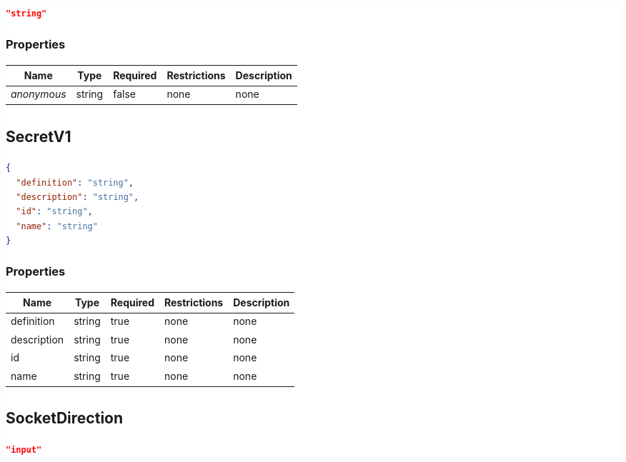 <a id="schemasecretproppath"></a>
<a id="schema_SecretPropPath"></a>
<a id="tocSsecretproppath"></a>
<a id="tocssecretproppath"></a>

```json
"string"

```

### Properties

|Name|Type|Required|Restrictions|Description|
|---|---|---|---|---|
|*anonymous*|string|false|none|none|

<h2 id="tocS_SecretV1">SecretV1</h2>

<a id="schemasecretv1"></a>
<a id="schema_SecretV1"></a>
<a id="tocSsecretv1"></a>
<a id="tocssecretv1"></a>

```json
{
  "definition": "string",
  "description": "string",
  "id": "string",
  "name": "string"
}

```

### Properties

|Name|Type|Required|Restrictions|Description|
|---|---|---|---|---|
|definition|string|true|none|none|
|description|string|true|none|none|
|id|string|true|none|none|
|name|string|true|none|none|

<h2 id="tocS_SocketDirection">SocketDirection</h2>

<a id="schemasocketdirection"></a>
<a id="schema_SocketDirection"></a>
<a id="tocSsocketdirection"></a>
<a id="tocssocketdirection"></a>

```json
"input"

```
